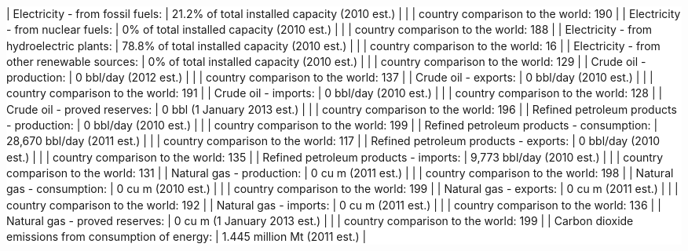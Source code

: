 | Electricity - from fossil fuels: | 21.2% of total installed capacity (2010 est.) |
| | country comparison to the world:   190 |
| Electricity - from nuclear fuels: | 0% of total installed capacity (2010 est.) |
| | country comparison to the world:   188 |
| Electricity - from hydroelectric plants: | 78.8% of total installed capacity (2010 est.) |
| | country comparison to the world:   16 |
| Electricity - from other renewable sources: | 0% of total installed capacity (2010 est.) |
| | country comparison to the world:   129 |
| Crude oil - production: | 0 bbl/day (2012 est.) |
| | country comparison to the world:   137 |
| Crude oil - exports: | 0 bbl/day (2010 est.) |
| | country comparison to the world:   191 |
| Crude oil - imports: | 0 bbl/day (2010 est.) |
| | country comparison to the world:   128 |
| Crude oil - proved reserves: | 0 bbl (1 January 2013 est.) |
| | country comparison to the world:   196 |
| Refined petroleum products - production: | 0 bbl/day (2010 est.) |
| | country comparison to the world:   199 |
| Refined petroleum products - consumption: | 28,670 bbl/day (2011 est.) |
| | country comparison to the world:   117 |
| Refined petroleum products - exports: | 0 bbl/day (2010 est.) |
| | country comparison to the world:   135 |
| Refined petroleum products - imports: | 9,773 bbl/day (2010 est.) |
| | country comparison to the world:   131 |
| Natural gas - production: | 0 cu m (2011 est.) |
| | country comparison to the world:   198 |
| Natural gas - consumption: | 0 cu m (2010 est.) |
| | country comparison to the world:   199 |
| Natural gas - exports: | 0 cu m (2011 est.) |
| | country comparison to the world:   192 |
| Natural gas - imports: | 0 cu m (2011 est.) |
| | country comparison to the world:   136 |
| Natural gas - proved reserves: | 0 cu m (1 January 2013 est.) |
| | country comparison to the world:   199 |
| Carbon dioxide emissions from consumption of energy: | 1.445 million Mt (2011 est.) |
